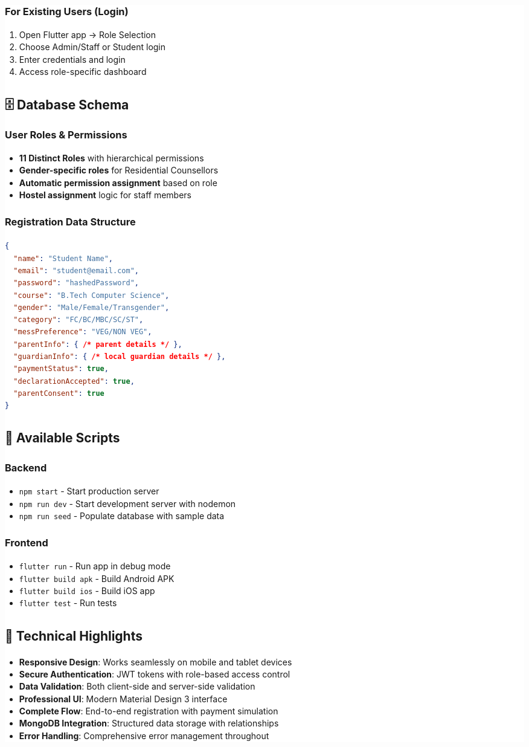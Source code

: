 ### For Existing Users (Login)
1. Open Flutter app → Role Selection
2. Choose Admin/Staff or Student login
3. Enter credentials and login
4. Access role-specific dashboard

## 🗄 Database Schema

### User Roles & Permissions
- **11 Distinct Roles** with hierarchical permissions
- **Gender-specific roles** for Residential Counsellors
- **Automatic permission assignment** based on role
- **Hostel assignment** logic for staff members

### Registration Data Structure
```json
{
  "name": "Student Name",
  "email": "student@email.com",
  "password": "hashedPassword",
  "course": "B.Tech Computer Science",
  "gender": "Male/Female/Transgender",
  "category": "FC/BC/MBC/SC/ST",
  "messPreference": "VEG/NON VEG",
  "parentInfo": { /* parent details */ },
  "guardianInfo": { /* local guardian details */ },
  "paymentStatus": true,
  "declarationAccepted": true,
  "parentConsent": true
}
```

## 🔧 Available Scripts

### Backend
- `npm start` - Start production server
- `npm run dev` - Start development server with nodemon
- `npm run seed` - Populate database with sample data

### Frontend
- `flutter run` - Run app in debug mode
- `flutter build apk` - Build Android APK
- `flutter build ios` - Build iOS app
- `flutter test` - Run tests

## 🌟 Technical Highlights

- **Responsive Design**: Works seamlessly on mobile and tablet devices
- **Secure Authentication**: JWT tokens with role-based access control
- **Data Validation**: Both client-side and server-side validation
- **Professional UI**: Modern Material Design 3 interface
- **Complete Flow**: End-to-end registration with payment simulation
- **MongoDB Integration**: Structured data storage with relationships
- **Error Handling**: Comprehensive error management throughout
